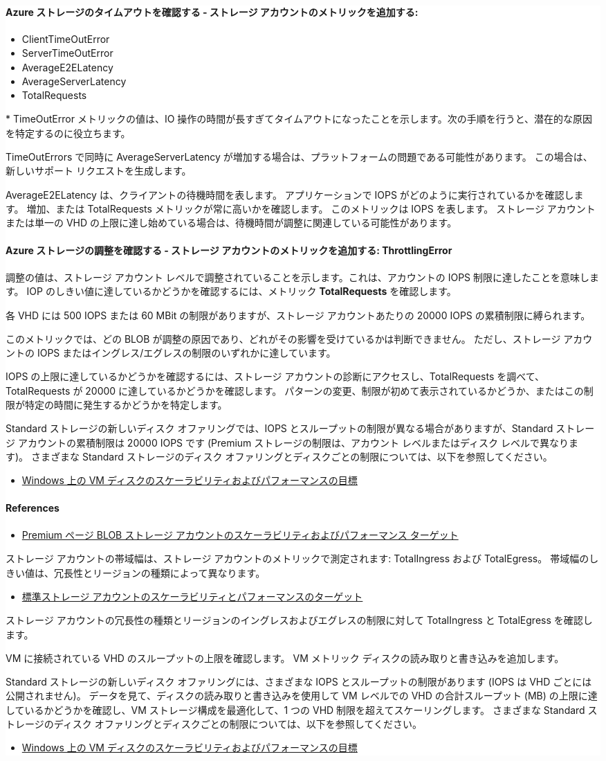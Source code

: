 #### <a name="check-for-azure-storage-timeout---add-the-storage-account-metrics"></a>Azure ストレージのタイムアウトを確認する - ストレージ アカウントのメトリックを追加する:

* ClientTimeOutError
* ServerTimeOutError
* AverageE2ELatency
* AverageServerLatency
* TotalRequests

\* TimeOutError メトリックの値は、IO 操作の時間が長すぎてタイムアウトになったことを示します。次の手順を行うと、潜在的な原因を特定するのに役立ちます。

TimeOutErrors で同時に AverageServerLatency が増加する場合は、プラットフォームの問題である可能性があります。 この場合は、新しいサポート リクエストを生成します。

AverageE2ELatency は、クライアントの待機時間を表します。 アプリケーションで IOPS がどのように実行されているかを確認します。 増加、または TotalRequests メトリックが常に高いかを確認します。 このメトリックは IOPS を表します。 ストレージ アカウントまたは単一の VHD の上限に達し始めている場合は、待機時間が調整に関連している可能性があります。

#### <a name="check-for-azure-storage-throttling---add-the-storage-account-metrics-throttlingerror"></a>Azure ストレージの調整を確認する - ストレージ アカウントのメトリックを追加する: ThrottlingError

調整の値は、ストレージ アカウント レベルで調整されていることを示します。これは、アカウントの IOPS 制限に達したことを意味します。 IOP のしきい値に達しているかどうかを確認するには、メトリック **TotalRequests** を確認します。

各 VHD には 500 IOPS または 60 MBit の制限がありますが、ストレージ アカウントあたりの 20000 IOPS の累積制限に縛られます。

このメトリックでは、どの BLOB が調整の原因であり、どれがその影響を受けているかは判断できません。 ただし、ストレージ アカウントの IOPS またはイングレス/エグレスの制限のいずれかに達しています。

IOPS の上限に達しているかどうかを確認するには、ストレージ アカウントの診断にアクセスし、TotalRequests を調べて、TotalRequests が 20000 に達しているかどうかを確認します。 パターンの変更、制限が初めて表示されているかどうか、またはこの制限が特定の時間に発生するかどうかを特定します。

Standard ストレージの新しいディスク オファリングでは、IOPS とスループットの制限が異なる場合がありますが、Standard ストレージ アカウントの累積制限は 20000 IOPS です (Premium ストレージの制限は、アカウント レベルまたはディスク レベルで異なります)。 さまざまな Standard ストレージのディスク オファリングとディスクごとの制限については、以下を参照してください。

* [Windows 上の VM ディスクのスケーラビリティおよびパフォーマンスの目標](../disks-scalability-targets.md)

#### <a name="references"></a>References

* [Premium ページ BLOB ストレージ アカウントのスケーラビリティおよびパフォーマンス ターゲット](../../storage/blobs/scalability-targets-premium-page-blobs.md)

ストレージ アカウントの帯域幅は、ストレージ アカウントのメトリックで測定されます: TotalIngress および TotalEgress。 帯域幅のしきい値は、冗長性とリージョンの種類によって異なります。

* [標準ストレージ アカウントのスケーラビリティとパフォーマンスのターゲット](../../storage/common/scalability-targets-standard-account.md)

ストレージ アカウントの冗長性の種類とリージョンのイングレスおよびエグレスの制限に対して TotalIngress と TotalEgress を確認します。

VM に接続されている VHD のスループットの上限を確認します。 VM メトリック ディスクの読み取りと書き込みを追加します。

Standard ストレージの新しいディスク オファリングには、さまざまな IOPS とスループットの制限があります (IOPS は VHD ごとには公開されません)。 データを見て、ディスクの読み取りと書き込みを使用して VM レベルでの VHD の合計スループット (MB) の上限に達しているかどうかを確認し、VM ストレージ構成を最適化して、1 つの VHD 制限を超えてスケーリングします。 さまざまな Standard ストレージのディスク オファリングとディスクごとの制限については、以下を参照してください。

* [Windows 上の VM ディスクのスケーラビリティおよびパフォーマンスの目標](../disks-scalability-targets.md)
